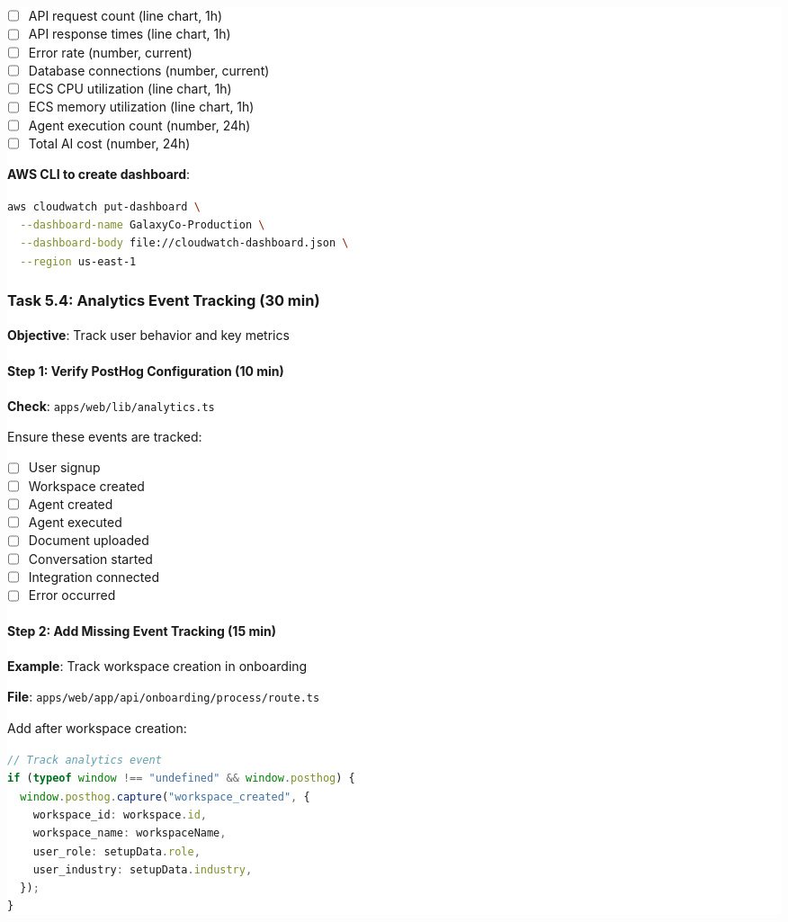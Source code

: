 - [ ] API request count (line chart, 1h)
- [ ] API response times (line chart, 1h)
- [ ] Error rate (number, current)
- [ ] Database connections (number, current)
- [ ] ECS CPU utilization (line chart, 1h)
- [ ] ECS memory utilization (line chart, 1h)
- [ ] Agent execution count (number, 24h)
- [ ] Total AI cost (number, 24h)

**AWS CLI to create dashboard**:

```bash
aws cloudwatch put-dashboard \
  --dashboard-name GalaxyCo-Production \
  --dashboard-body file://cloudwatch-dashboard.json \
  --region us-east-1
```

### Task 5.4: Analytics Event Tracking (30 min)

**Objective**: Track user behavior and key metrics

#### Step 1: Verify PostHog Configuration (10 min)

**Check**: `apps/web/lib/analytics.ts`

Ensure these events are tracked:

- [ ] User signup
- [ ] Workspace created
- [ ] Agent created
- [ ] Agent executed
- [ ] Document uploaded
- [ ] Conversation started
- [ ] Integration connected
- [ ] Error occurred

#### Step 2: Add Missing Event Tracking (15 min)

**Example**: Track workspace creation in onboarding

**File**: `apps/web/app/api/onboarding/process/route.ts`

Add after workspace creation:

```typescript
// Track analytics event
if (typeof window !== "undefined" && window.posthog) {
  window.posthog.capture("workspace_created", {
    workspace_id: workspace.id,
    workspace_name: workspaceName,
    user_role: setupData.role,
    user_industry: setupData.industry,
  });
}
```

